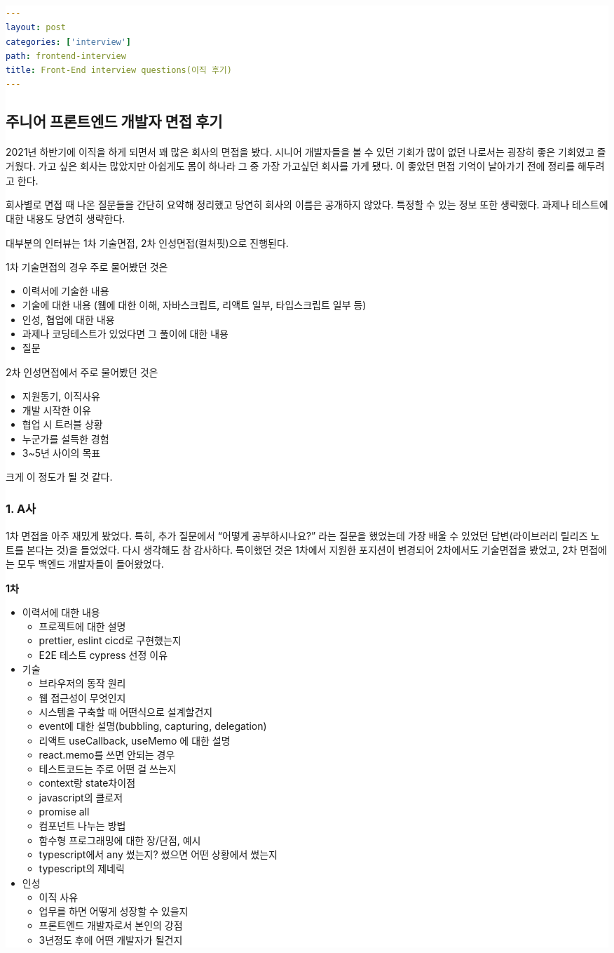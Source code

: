 ```yaml
---
layout: post
categories: ['interview']
path: frontend-interview
title: Front-End interview questions(이직 후기)
---
```


## 주니어 프론트엔드 개발자 면접 후기

2021년 하반기에 이직을 하게 되면서 꽤 많은 회사의 면접을 봤다. 시니어 개발자들을 볼 수 있던 기회가 많이 없던 나로서는 굉장히 좋은 기회였고 즐거웠다. 가고 싶은 회사는 많았지만 아쉽게도 몸이 하나라 그 중 가장 가고싶던 회사를 가게 됐다. 이 좋았던 면접 기억이 날아가기 전에 정리를 해두려고 한다. 

회사별로 면접 때 나온 질문들을 간단히 요약해 정리했고 당연히 회사의 이름은 공개하지 않았다. 특정할 수 있는 정보 또한 생략했다. 과제나 테스트에 대한 내용도 당연히 생략한다.

대부분의 인터뷰는 1차 기술면접, 2차 인성면접(컬처핏)으로 진행된다. 

1차 기술면접의 경우 주로 물어봤던 것은 

- 이력서에 기술한 내용
- 기술에 대한 내용 (웹에 대한 이해, 자바스크립트, 리액트 일부, 타입스크립트 일부 등)
- 인성, 협업에 대한 내용
- 과제나 코딩테스트가 있었다면 그 풀이에 대한 내용
- 질문

2차 인성면접에서 주로 물어봤던 것은

- 지원동기, 이직사유
- 개발 시작한 이유
- 협업 시 트러블 상황
- 누군가를 설득한 경험
- 3~5년 사이의 목표

크게 이 정도가 될 것 같다.

### 1. A사

1차 면접을 아주 재밌게 봤었다. 특히, 추가 질문에서 “어떻게 공부하시나요?” 라는 질문을 했었는데 가장 배울 수 있었던 답변(라이브러리 릴리즈 노트를 본다는 것)을 들었었다. 다시 생각해도 참 감사하다. 특이했던 것은 1차에서 지원한 포지션이 변경되어 2차에서도 기술면접을 봤었고, 2차 면접에는 모두 백엔드 개발자들이 들어왔었다. 

**1차**

- 이력서에 대한 내용
    - 프로젝트에 대한 설명
    - prettier, eslint cicd로 구현했는지
    - E2E 테스트 cypress 선정 이유
- 기술
    - 브라우저의 동작 원리
    - 웹 접근성이 무엇인지
    - 시스템을 구축할 때 어떤식으로 설계할건지
    - event에 대한 설명(bubbling, capturing, delegation)
    - 리액트 useCallback, useMemo 에 대한 설명
    - react.memo를 쓰면 안되는 경우
    - 테스트코드는 주로 어떤 걸 쓰는지
    - context랑 state차이점
    - javascript의 클로저
    - promise all
    - 컴포넌트 나누는 방법
    - 함수형 프로그래밍에 대한 장/단점, 예시
    - typescript에서 any 썼는지? 썼으면 어떤 상황에서 썼는지
    - typescript의 제네릭
- 인성
    - 이직 사유
    - 업무를 하면 어떻게 성장할 수 있을지
    - 프론트엔드 개발자로서 본인의 강점
    - 3년정도 후에 어떤 개발자가 될건지
